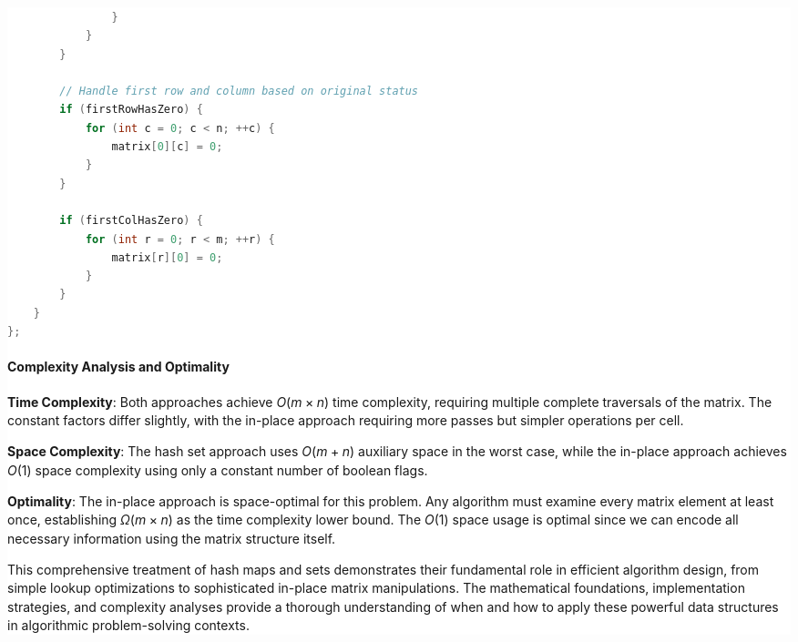 ```cpp
                }
            }
        }

        // Handle first row and column based on original status
        if (firstRowHasZero) {
            for (int c = 0; c < n; ++c) {
                matrix[0][c] = 0;
            }
        }

        if (firstColHasZero) {
            for (int r = 0; r < m; ++r) {
                matrix[r][0] = 0;
            }
        }
    }
};
```

#### Complexity Analysis and Optimality

**Time Complexity**: Both approaches achieve $O(m \times n)$ time complexity, requiring multiple complete traversals of
the matrix. The constant factors differ slightly, with the in-place approach requiring more passes but simpler
operations per cell.

**Space Complexity**: The hash set approach uses $O(m + n)$ auxiliary space in the worst case, while the in-place
approach achieves $O(1)$ space complexity using only a constant number of boolean flags.

**Optimality**: The in-place approach is space-optimal for this problem. Any algorithm must examine every matrix element
at least once, establishing $\Omega(m \times n)$ as the time complexity lower bound. The $O(1)$ space usage is optimal
since we can encode all necessary information using the matrix structure itself.

This comprehensive treatment of hash maps and sets demonstrates their fundamental role in efficient algorithm design,
from simple lookup optimizations to sophisticated in-place matrix manipulations. The mathematical foundations,
implementation strategies, and complexity analyses provide a thorough understanding of when and how to apply these
powerful data structures in algorithmic problem-solving contexts.
